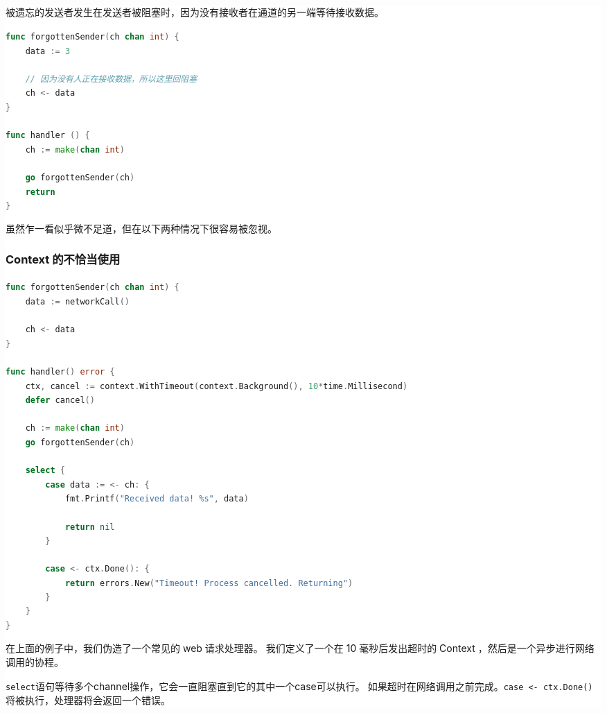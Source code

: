 被遗忘的发送者发生在发送者被阻塞时，因为没有接收者在通道的另一端等待接收数据。

```go
func forgottenSender(ch chan int) {
    data := 3
  
    // 因为没有人正在接收数据，所以这里回阻塞
    ch <- data
}

func handler () {
    ch := make(chan int)
  
    go forgottenSender(ch)
    return
}
```

虽然乍一看似乎微不足道，但在以下两种情况下很容易被忽视。

### Context 的不恰当使用

```go
func forgottenSender(ch chan int) {
    data := networkCall()
  
    ch <- data
}

func handler() error {
    ctx, cancel := context.WithTimeout(context.Background(), 10*time.Millisecond)
    defer cancel()
  
    ch := make(chan int)
    go forgottenSender(ch)
  
    select {
        case data := <- ch: {
            fmt.Printf("Received data! %s", data)
      
            return nil
        }
    
        case <- ctx.Done(): {
            return errors.New("Timeout! Process cancelled. Returning")
        }
    }
}
```

在上面的例子中，我们伪造了一个常见的 web 请求处理器。
我们定义了一个在 10 毫秒后发出超时的 Context ，然后是一个异步进行网络调用的协程。

`select`语句等待多个channel操作，它会一直阻塞直到它的其中一个case可以执行。
如果超时在网络调用之前完成。`case <- ctx.Done()` 将被执行，处理器将会返回一个错误。
